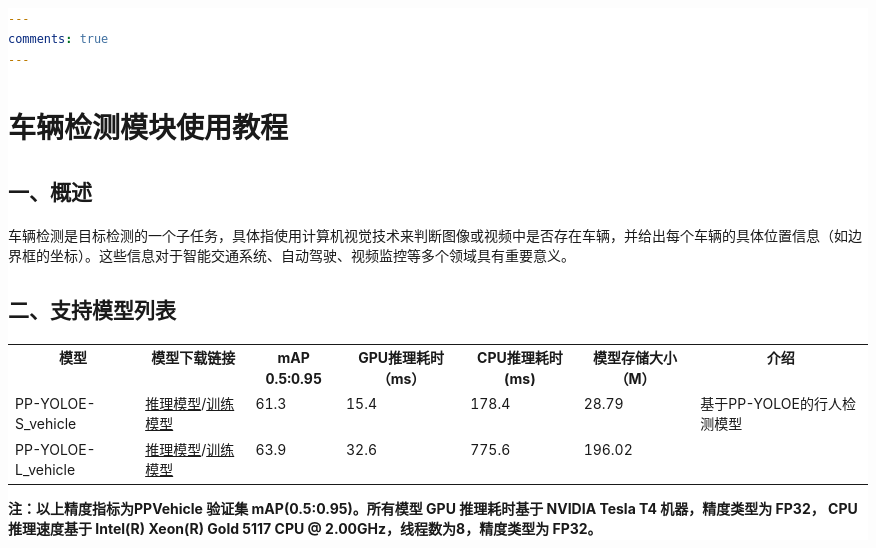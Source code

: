 ```yaml
---
comments: true
---
```


# 车辆检测模块使用教程

## 一、概述
车辆检测是目标检测的一个子任务，具体指使用计算机视觉技术来判断图像或视频中是否存在车辆，并给出每个车辆的具体位置信息（如边界框的坐标）。这些信息对于智能交通系统、自动驾驶、视频监控等多个领域具有重要意义。

## 二、支持模型列表


<table>
<tr>
<th>模型</th><th>模型下载链接</th>
<th>mAP 0.5:0.95</th>
<th>GPU推理耗时（ms）</th>
<th>CPU推理耗时 (ms)</th>
<th>模型存储大小（M）</th>
<th>介绍</th>
</tr>
<tr>
<td>PP-YOLOE-S_vehicle</td><td><a href="https://paddle-model-ecology.bj.bcebos.com/paddlex/official_inference_model/paddle3.0rc0/PP-YOLOE-S_vehicle_infer.tar">推理模型</a>/<a href="https://paddle-model-ecology.bj.bcebos.com/paddlex/official_pretrained_model/PP-YOLOE-S_vehicle_pretrained.pdparams">训练模型</a></td>
<td>61.3</td>
<td>15.4</td>
<td>178.4</td>
<td>28.79</td>
<td rowspan="2">基于PP-YOLOE的行人检测模型</td>
</tr>
<tr>
<td>PP-YOLOE-L_vehicle</td><td><a href="https://paddle-model-ecology.bj.bcebos.com/paddlex/official_inference_model/paddle3.0rc0/PP-YOLOE-L_vehicle_infer.tar">推理模型</a>/<a href="https://paddle-model-ecology.bj.bcebos.com/paddlex/official_pretrained_model/PP-YOLOE-L_vehicle_pretrained.pdparams">训练模型</a></td>
<td>63.9</td>
<td>32.6</td>
<td>775.6</td>
<td>196.02</td>
</tr>
</table>

<b>注：以上精度指标为PPVehicle 验证集 mAP(0.5:0.95)。所有模型 GPU 推理耗时基于 NVIDIA Tesla T4 机器，精度类型为 FP32， CPU 推理速度基于 Intel(R) Xeon(R) Gold 5117 CPU @ 2.00GHz，线程数为8，精度类型为 FP32。</b>
